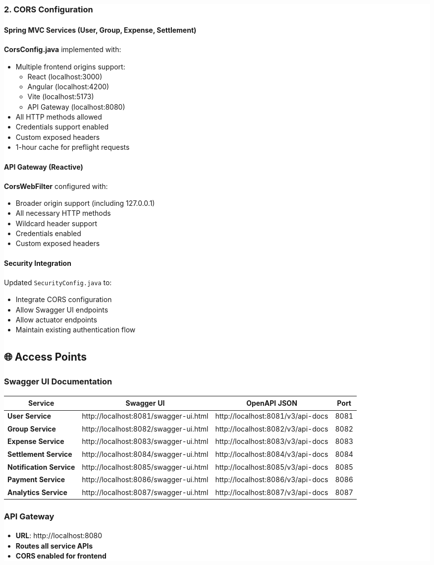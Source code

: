 ### 2. CORS Configuration

#### Spring MVC Services (User, Group, Expense, Settlement)
**CorsConfig.java** implemented with:
- Multiple frontend origins support:
  - React (localhost:3000)
  - Angular (localhost:4200)
  - Vite (localhost:5173)
  - API Gateway (localhost:8080)
- All HTTP methods allowed
- Credentials support enabled
- Custom exposed headers
- 1-hour cache for preflight requests

#### API Gateway (Reactive)
**CorsWebFilter** configured with:
- Broader origin support (including 127.0.0.1)
- All necessary HTTP methods
- Wildcard header support
- Credentials enabled
- Custom exposed headers

#### Security Integration
Updated `SecurityConfig.java` to:
- Integrate CORS configuration
- Allow Swagger UI endpoints
- Allow actuator endpoints
- Maintain existing authentication flow

## 🌐 Access Points

### Swagger UI Documentation

| Service | Swagger UI | OpenAPI JSON | Port |
|---------|-----------|--------------|------|
| **User Service** | http://localhost:8081/swagger-ui.html | http://localhost:8081/v3/api-docs | 8081 |
| **Group Service** | http://localhost:8082/swagger-ui.html | http://localhost:8082/v3/api-docs | 8082 |
| **Expense Service** | http://localhost:8083/swagger-ui.html | http://localhost:8083/v3/api-docs | 8083 |
| **Settlement Service** | http://localhost:8084/swagger-ui.html | http://localhost:8084/v3/api-docs | 8084 |
| **Notification Service** | http://localhost:8085/swagger-ui.html | http://localhost:8085/v3/api-docs | 8085 |
| **Payment Service** | http://localhost:8086/swagger-ui.html | http://localhost:8086/v3/api-docs | 8086 |
| **Analytics Service** | http://localhost:8087/swagger-ui.html | http://localhost:8087/v3/api-docs | 8087 |

### API Gateway
- **URL**: http://localhost:8080
- **Routes all service APIs**
- **CORS enabled for frontend**

